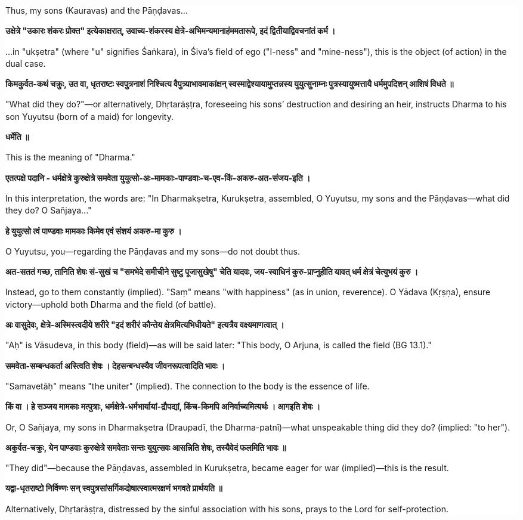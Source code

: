 Thus, my sons (Kauravas) and the Pāṇḍavas...

**उक्षेत्रे "उकारः शंकरः प्रोक्त" इत्येकाक्षरात्, उवाच्य-शंकरस्य क्षेत्रे-अभिमन्यमानाहंममतारूपे, इदं द्वितीयाद्विवचनांतं कर्म ।**

...in "ukṣetra" (where "u" signifies Śaṅkara), in Śiva’s field of ego ("I-ness" and "mine-ness"), this is the object (of action) in the dual case.

**किमकुर्वत-कथं चक्रुः, उत वा, धृतराष्टः स्वपुत्रनाशं निश्चित्य वैपुत्र्याभावमाकांक्षन् स्वस्माद्वेश्यायामुप्तन्नस्य युयुत्सुनाम्नः पुत्रस्यायुष्मत्तायै धर्ममुपदिशन् आशिषं विधते ॥**

"What did they do?"—or alternatively, Dhṛtarāṣṭra, foreseeing his sons’ destruction and desiring an heir, instructs Dharma to his son Yuyutsu (born of a maid) for longevity.

**धर्मेति ॥**

This is the meaning of "Dharma."

**एतत्पक्षे पदानि - धर्मक्षेत्रे कुरुक्षेत्रे समवेता युयुत्सो-अः-मामकाः-पाण्डवाः-च-एव-किं-अकरु-अत-संजय-इति ।**

In this interpretation, the words are: "In Dharmakṣetra, Kurukṣetra, assembled, O Yuyutsu, my sons and the Pāṇḍavas—what did they do? O Sañjaya..."

**हे युयुत्सो त्वं पाण्डवाः मामकाः किमेव एवं संशयं अकरु-मा कुरु ।**

O Yuyutsu, you—regarding the Pāṇḍavas and my sons—do not doubt thus.

**अत-सततं गच्छ, तानिति शेषः सं-सुखं च "समभेदे समीचीने सुष्टु पूजासुखेषु" चेति यादवः, जय-स्वाधिनं कुरु-प्राप्नुहीति यावत् धर्म क्षेत्रं चेत्युभयं कुरु ।**

Instead, go to them constantly (implied). "Saṃ" means "with happiness" (as in union, reverence). O Yādava (Kṛṣṇa), ensure victory—uphold both Dharma and the field (of battle).

**अः वासुदेवः, क्षेत्रे-अस्मिस्त्वदीये शरीरे "इदं शरीरं कौन्तेय क्षेत्रमित्यभिधीयते" इत्यत्रैव वक्ष्यमाणत्वात् ।**

"Aḥ" is Vāsudeva, in this body (field)—as will be said later: "This body, O Arjuna, is called the field (BG 13.1)."

**समवेता-सम्बन्धकर्ता अस्त्विति शेषः । देहसन्बन्धस्यैव जीवनरूपत्वादिति भावः ।**

"Samavetāḥ" means "the uniter" (implied). The connection to the body is the essence of life.

**किं वा । हे सञ्जय मामकाः मत्पुत्राः, धर्मक्षेत्रे-धर्मभार्यायां-द्रौपद्यां, किंच-किमपि अनिर्वाच्यमित्यर्थः । आगइति शेषः ।**

Or, O Sañjaya, my sons in Dharmakṣetra (Draupadī, the Dharma-patnī)—what unspeakable thing did they do? (implied: "to her").

**अकुर्वत-चक्रुः, येन पाण्डवाः कुरुक्षेत्रे समवेताः सन्तः युयुत्सवः आसन्निति शेषः, तस्यैवेदं फलमिति भावः ॥**

"They did"—because the Pāṇḍavas, assembled in Kurukṣetra, became eager for war (implied)—this is the result.

**यद्वा-धृतराष्टो निर्विण्णः सन् स्वपुत्रसांसर्गिकदोषात्स्वात्मरक्षणं भगवते प्रार्थयति ॥**

Alternatively, Dhṛtarāṣṭra, distressed by the sinful association with his sons, prays to the Lord for self-protection.
